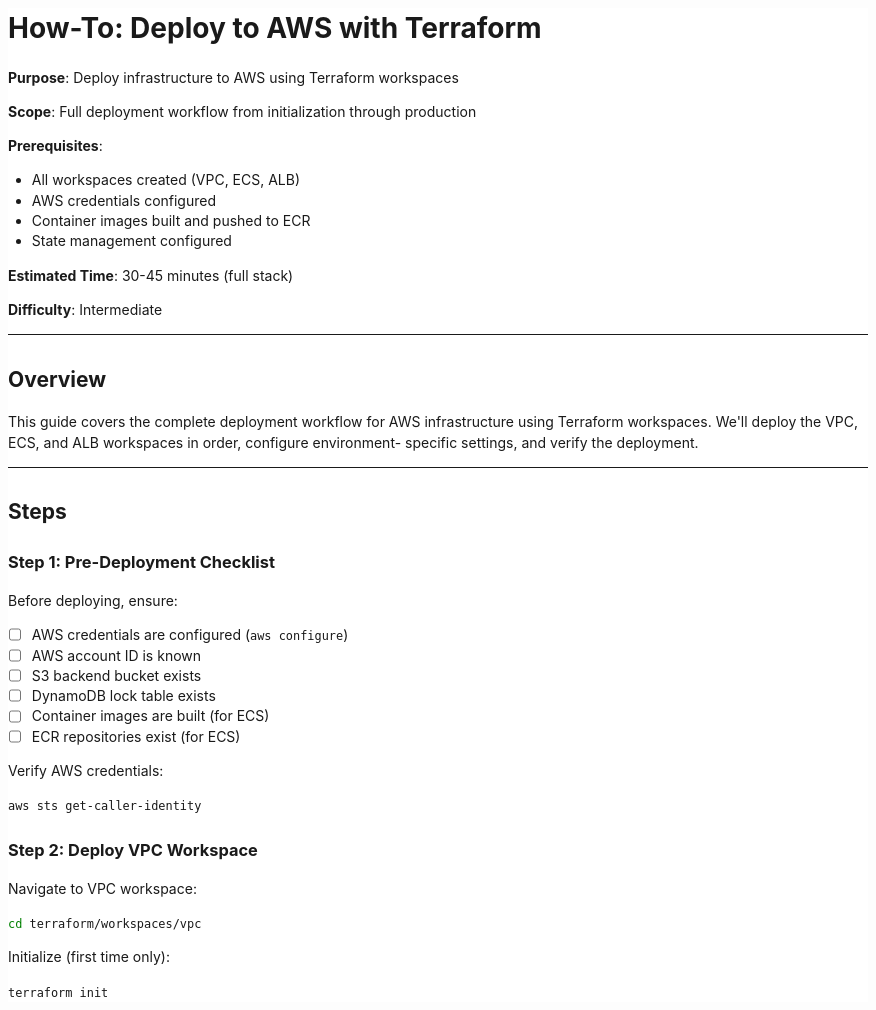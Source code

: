 # How-To: Deploy to AWS with Terraform

**Purpose**: Deploy infrastructure to AWS using Terraform workspaces

**Scope**: Full deployment workflow from initialization through production

**Prerequisites**:
- All workspaces created (VPC, ECS, ALB)
- AWS credentials configured
- Container images built and pushed to ECR
- State management configured

**Estimated Time**: 30-45 minutes (full stack)

**Difficulty**: Intermediate

---

## Overview

This guide covers the complete deployment workflow for AWS infrastructure using Terraform
workspaces. We'll deploy the VPC, ECS, and ALB workspaces in order, configure environment-
specific settings, and verify the deployment.

---

## Steps

### Step 1: Pre-Deployment Checklist

Before deploying, ensure:

- [ ] AWS credentials are configured (`aws configure`)
- [ ] AWS account ID is known
- [ ] S3 backend bucket exists
- [ ] DynamoDB lock table exists
- [ ] Container images are built (for ECS)
- [ ] ECR repositories exist (for ECS)

Verify AWS credentials:
```bash
aws sts get-caller-identity
```

### Step 2: Deploy VPC Workspace

Navigate to VPC workspace:
```bash
cd terraform/workspaces/vpc
```

Initialize (first time only):
```bash
terraform init
```
